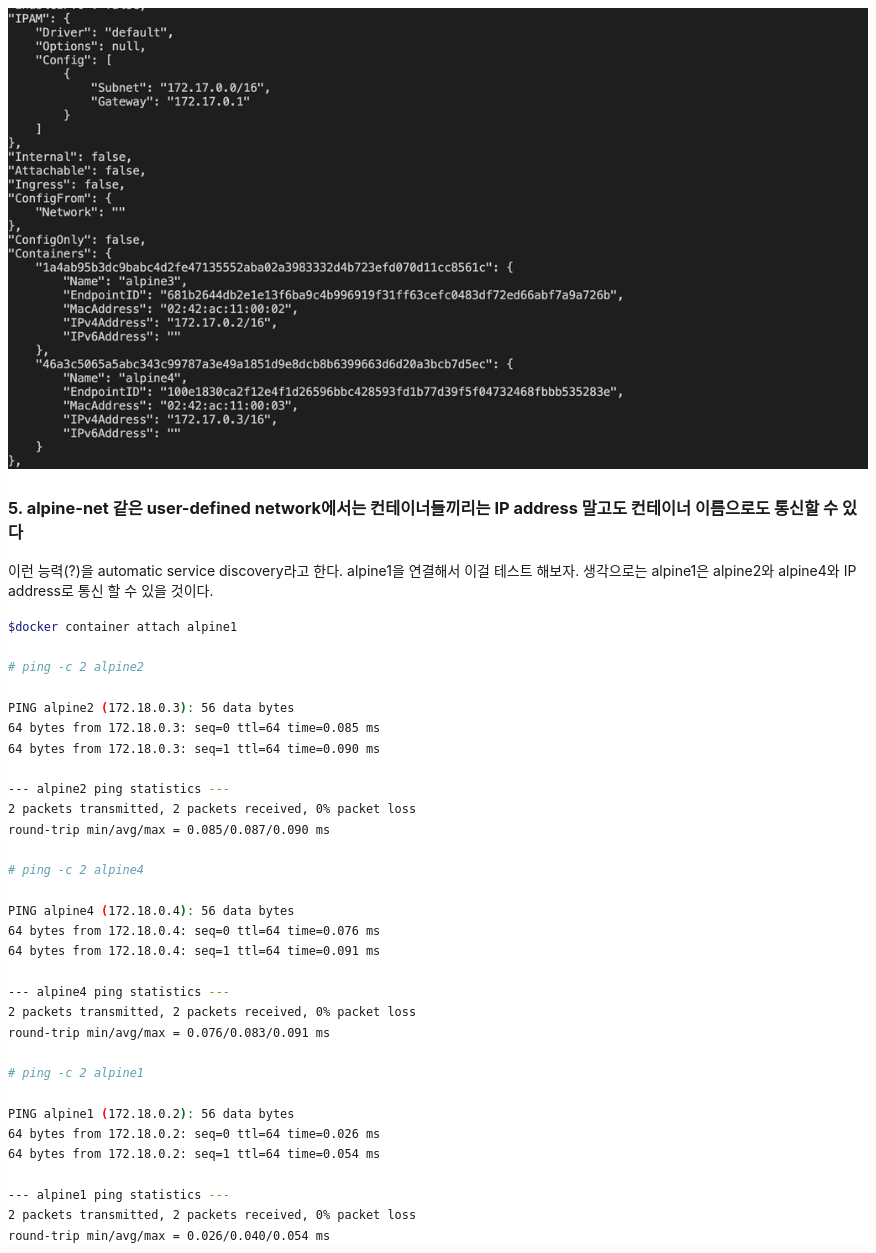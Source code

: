 ![inspect_bridge_after](/assets/img/docker_docs/inspect_bridge_after.png)

### 5. alpine-net 같은 user-defined network에서는 컨테이너들끼리는 IP address 말고도 컨테이너 이름으로도 통신할 수 있다

이런 능력(?)을 automatic service discovery라고 한다. alpine1을 연결해서 이걸 테스트 해보자. 생각으로는 alpine1은 alpine2와 alpine4와 IP address로 통신 할 수 있을 것이다.

```bash
$docker container attach alpine1

# ping -c 2 alpine2

PING alpine2 (172.18.0.3): 56 data bytes
64 bytes from 172.18.0.3: seq=0 ttl=64 time=0.085 ms
64 bytes from 172.18.0.3: seq=1 ttl=64 time=0.090 ms

--- alpine2 ping statistics ---
2 packets transmitted, 2 packets received, 0% packet loss
round-trip min/avg/max = 0.085/0.087/0.090 ms

# ping -c 2 alpine4

PING alpine4 (172.18.0.4): 56 data bytes
64 bytes from 172.18.0.4: seq=0 ttl=64 time=0.076 ms
64 bytes from 172.18.0.4: seq=1 ttl=64 time=0.091 ms

--- alpine4 ping statistics ---
2 packets transmitted, 2 packets received, 0% packet loss
round-trip min/avg/max = 0.076/0.083/0.091 ms

# ping -c 2 alpine1

PING alpine1 (172.18.0.2): 56 data bytes
64 bytes from 172.18.0.2: seq=0 ttl=64 time=0.026 ms
64 bytes from 172.18.0.2: seq=1 ttl=64 time=0.054 ms

--- alpine1 ping statistics ---
2 packets transmitted, 2 packets received, 0% packet loss
round-trip min/avg/max = 0.026/0.040/0.054 ms
```